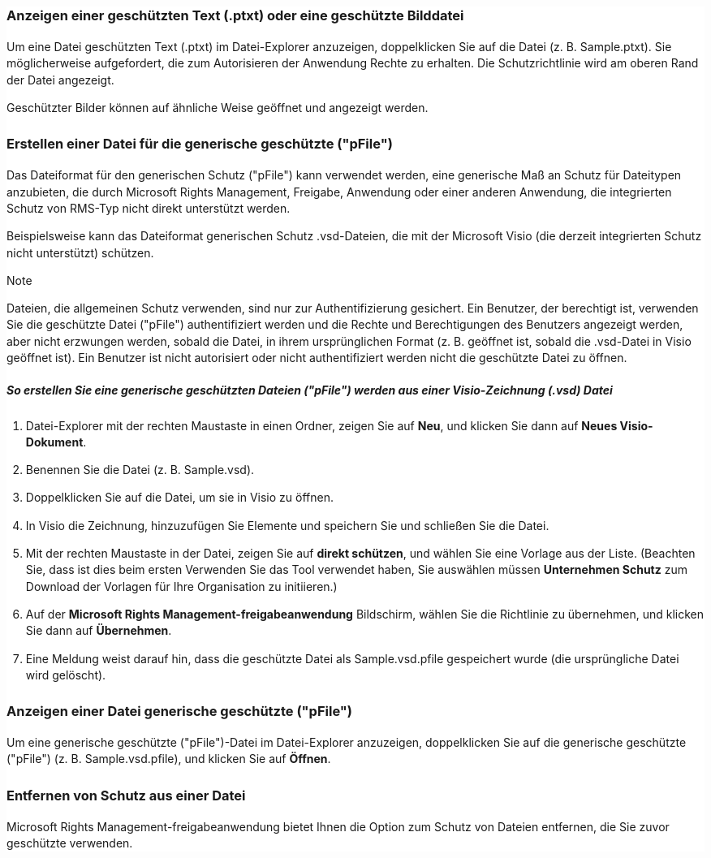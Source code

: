 ### <a name="BKMK_ViewPTXT"></a>Anzeigen einer geschützten Text (.ptxt) oder eine geschützte Bilddatei
Um eine Datei geschützten Text (.ptxt) im Datei-Explorer anzuzeigen, doppelklicken Sie auf die Datei (z. B. Sample.ptxt). Sie möglicherweise aufgefordert, die zum Autorisieren der Anwendung Rechte zu erhalten. Die Schutzrichtlinie wird am oberen Rand der Datei angezeigt.

Geschützter Bilder können auf ähnliche Weise geöffnet und angezeigt werden.

### <a name="BKMK_CreatePFILE"></a>Erstellen einer Datei für die generische geschützte ("pFile")
Das Dateiformat für den generischen Schutz ("pFile") kann verwendet werden, eine generische Maß an Schutz für Dateitypen anzubieten, die durch Microsoft Rights Management, Freigabe, Anwendung oder einer anderen Anwendung, die integrierten Schutz von RMS-Typ nicht direkt unterstützt werden.

Beispielsweise kann das Dateiformat generischen Schutz .vsd-Dateien, die mit der Microsoft Visio (die derzeit integrierten Schutz nicht unterstützt) schützen.

> [!NOTE]
> Dateien, die allgemeinen Schutz verwenden, sind nur zur Authentifizierung gesichert. Ein Benutzer, der berechtigt ist, verwenden Sie die geschützte Datei ("pFile") authentifiziert werden und die Rechte und Berechtigungen des Benutzers angezeigt werden, aber nicht erzwungen werden, sobald die Datei, in ihrem ursprünglichen Format (z. B. geöffnet ist, sobald die .vsd-Datei in Visio geöffnet ist). Ein Benutzer ist nicht autorisiert oder nicht authentifiziert werden nicht die geschützte Datei zu öffnen.

##### So erstellen Sie eine generische geschützten Dateien ("pFile") werden aus einer Visio-Zeichnung (.vsd) Datei

1.  Datei-Explorer mit der rechten Maustaste in einen Ordner, zeigen Sie auf **Neu**, und klicken Sie dann auf **Neues Visio-Dokument**.

2.  Benennen Sie die Datei (z. B. Sample.vsd).

3.  Doppelklicken Sie auf die Datei, um sie in Visio zu öffnen.

4.  In Visio die Zeichnung, hinzuzufügen Sie Elemente und speichern Sie und schließen Sie die Datei.

5.  Mit der rechten Maustaste in der Datei, zeigen Sie auf **direkt schützen**, und wählen Sie eine Vorlage aus der Liste. (Beachten Sie, dass ist dies beim ersten Verwenden Sie das Tool verwendet haben, Sie auswählen müssen **Unternehmen Schutz** zum Download der Vorlagen für Ihre Organisation zu initiieren.)

6.  Auf der **Microsoft Rights Management-freigabeanwendung** Bildschirm, wählen Sie die Richtlinie zu übernehmen, und klicken Sie dann auf **Übernehmen**.

7.  Eine Meldung weist darauf hin, dass die geschützte Datei als Sample.vsd.pfile gespeichert wurde (die ursprüngliche Datei wird gelöscht).

### <a name="BKMK_ViewPFILE"></a>Anzeigen einer Datei generische geschützte ("pFile")
Um eine generische geschützte ("pFile")-Datei im Datei-Explorer anzuzeigen, doppelklicken Sie auf die generische geschützte ("pFile") (z. B. Sample.vsd.pfile), und klicken Sie auf **Öffnen**.

### <a name="BKMK_Unprotect"></a>Entfernen von Schutz aus einer Datei
Microsoft Rights Management-freigabeanwendung bietet Ihnen die Option zum Schutz von Dateien entfernen, die Sie zuvor geschützte verwenden.
